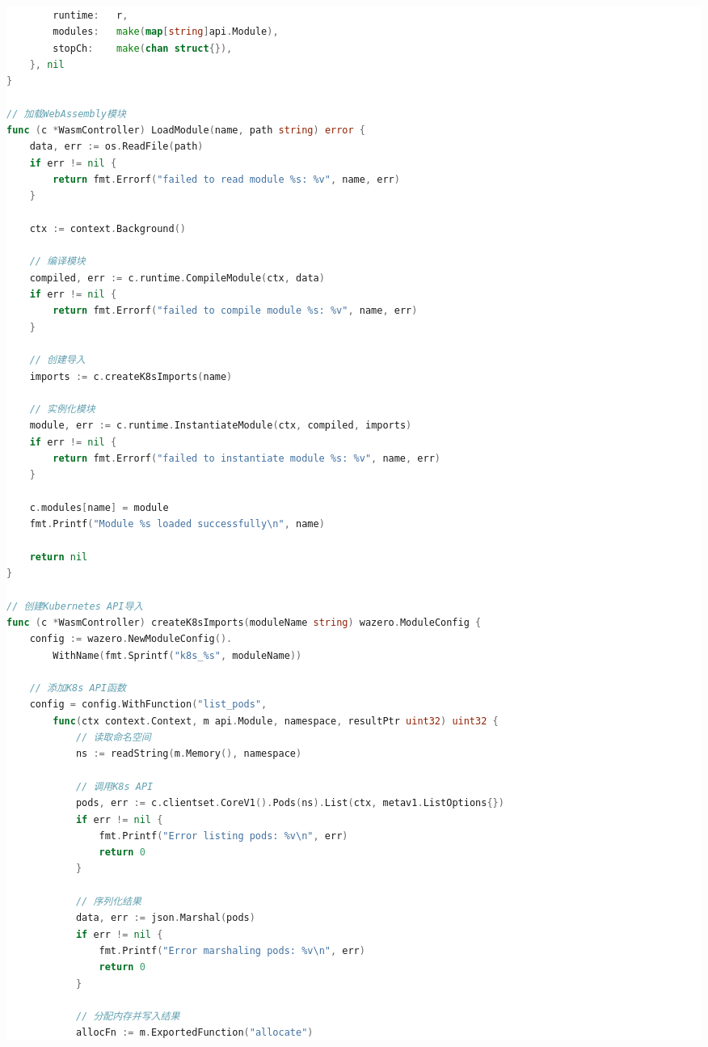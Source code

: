 ```go
        runtime:   r,
        modules:   make(map[string]api.Module),
        stopCh:    make(chan struct{}),
    }, nil
}

// 加载WebAssembly模块
func (c *WasmController) LoadModule(name, path string) error {
    data, err := os.ReadFile(path)
    if err != nil {
        return fmt.Errorf("failed to read module %s: %v", name, err)
    }
    
    ctx := context.Background()
    
    // 编译模块
    compiled, err := c.runtime.CompileModule(ctx, data)
    if err != nil {
        return fmt.Errorf("failed to compile module %s: %v", name, err)
    }
    
    // 创建导入
    imports := c.createK8sImports(name)
    
    // 实例化模块
    module, err := c.runtime.InstantiateModule(ctx, compiled, imports)
    if err != nil {
        return fmt.Errorf("failed to instantiate module %s: %v", name, err)
    }
    
    c.modules[name] = module
    fmt.Printf("Module %s loaded successfully\n", name)
    
    return nil
}

// 创建Kubernetes API导入
func (c *WasmController) createK8sImports(moduleName string) wazero.ModuleConfig {
    config := wazero.NewModuleConfig().
        WithName(fmt.Sprintf("k8s_%s", moduleName))
    
    // 添加K8s API函数
    config = config.WithFunction("list_pods",
        func(ctx context.Context, m api.Module, namespace, resultPtr uint32) uint32 {
            // 读取命名空间
            ns := readString(m.Memory(), namespace)
            
            // 调用K8s API
            pods, err := c.clientset.CoreV1().Pods(ns).List(ctx, metav1.ListOptions{})
            if err != nil {
                fmt.Printf("Error listing pods: %v\n", err)
                return 0
            }
            
            // 序列化结果
            data, err := json.Marshal(pods)
            if err != nil {
                fmt.Printf("Error marshaling pods: %v\n", err)
                return 0
            }
            
            // 分配内存并写入结果
            allocFn := m.ExportedFunction("allocate")
```